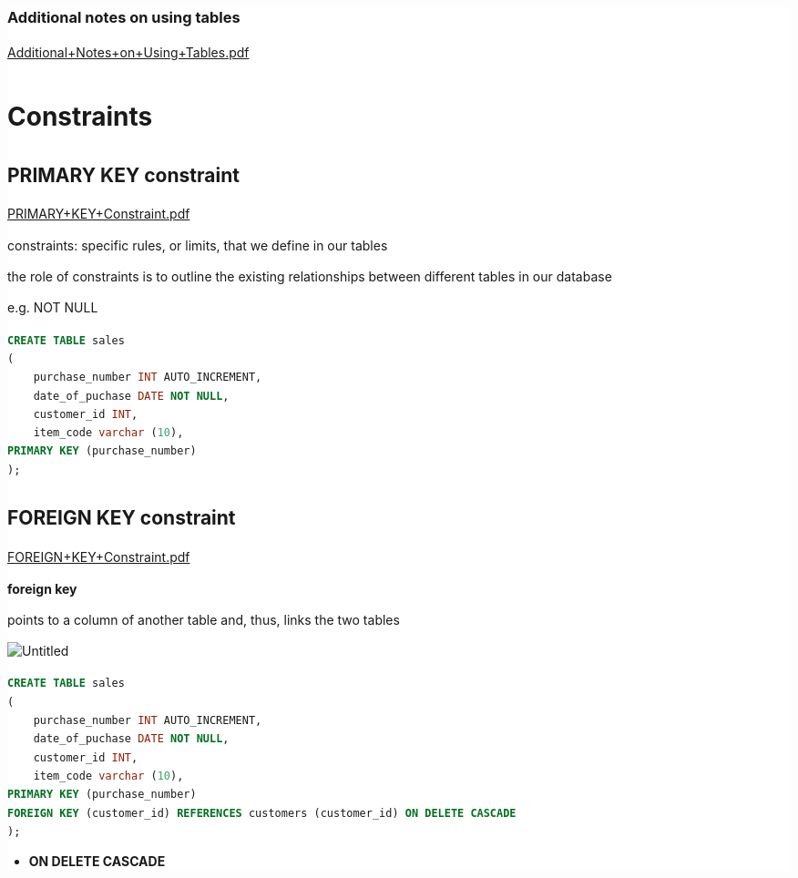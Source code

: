 ### Additional notes on using tables

[Additional+Notes+on+Using+Tables.pdf](SQL%20First%20Steps,%20Constraints,%20and%20Best%20Practice%2095b44df366fb4f6086a2b8dee8bb5eaa/AdditionalNotesonUsingTables.pdf)

# Constraints

## PRIMARY KEY constraint

[PRIMARY+KEY+Constraint.pdf](SQL%20First%20Steps,%20Constraints,%20and%20Best%20Practice%2095b44df366fb4f6086a2b8dee8bb5eaa/PRIMARYKEYConstraint.pdf)

constraints: specific rules, or limits, that we define in our tables

the role of constraints is to outline the existing relationships between different tables in our database

e.g. NOT NULL

```sql
CREATE TABLE sales                                           
(
    purchase_number INT AUTO_INCREMENT,
    date_of_puchase DATE NOT NULL,
    customer_id INT,
    item_code varchar (10),
PRIMARY KEY (purchase_number)
);
```

## FOREIGN KEY constraint

[FOREIGN+KEY+Constraint.pdf](SQL%20First%20Steps,%20Constraints,%20and%20Best%20Practice%2095b44df366fb4f6086a2b8dee8bb5eaa/FOREIGNKEYConstraint.pdf)

**foreign key**

points to a column of another table and, thus, links the two tables

![Untitled](SQL%20First%20Steps,%20Constraints,%20and%20Best%20Practice%2095b44df366fb4f6086a2b8dee8bb5eaa/Untitled%2010.png)

```sql
CREATE TABLE sales                                           
(
    purchase_number INT AUTO_INCREMENT,
    date_of_puchase DATE NOT NULL,
    customer_id INT,
    item_code varchar (10),
PRIMARY KEY (purchase_number)
FOREIGN KEY (customer_id) REFERENCES customers (customer_id) ON DELETE CASCADE
);
```

- **ON DELETE CASCADE**
